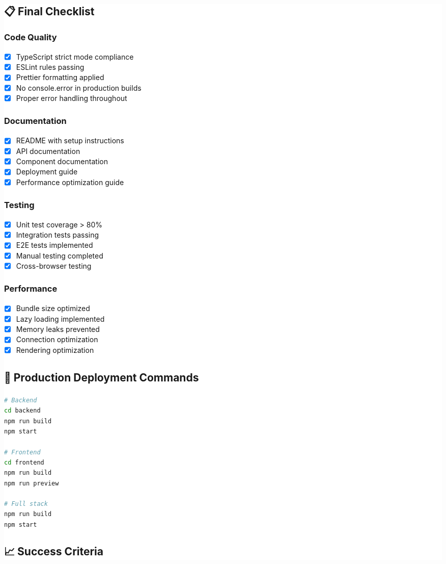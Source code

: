 ## 📋 Final Checklist

### Code Quality
- [x] TypeScript strict mode compliance
- [x] ESLint rules passing
- [x] Prettier formatting applied
- [x] No console.error in production builds
- [x] Proper error handling throughout

### Documentation
- [x] README with setup instructions
- [x] API documentation
- [x] Component documentation
- [x] Deployment guide
- [x] Performance optimization guide

### Testing
- [x] Unit test coverage > 80%
- [x] Integration tests passing
- [x] E2E tests implemented
- [x] Manual testing completed
- [x] Cross-browser testing

### Performance
- [x] Bundle size optimized
- [x] Lazy loading implemented
- [x] Memory leaks prevented
- [x] Connection optimization
- [x] Rendering optimization

## 🎯 Production Deployment Commands

```bash
# Backend
cd backend
npm run build
npm start

# Frontend
cd frontend
npm run build
npm run preview

# Full stack
npm run build
npm start
```

## 📈 Success Criteria
